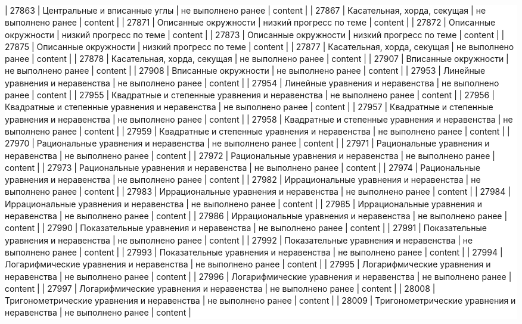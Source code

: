 | 27863 | Центральные и вписанные углы | не выполнено ранее | content |
| 27867 | Касательная, хорда, секущая | не выполнено ранее | content |
| 27871 | Описанные окружности | низкий прогресс по теме | content |
| 27872 | Описанные окружности | низкий прогресс по теме | content |
| 27873 | Описанные окружности | низкий прогресс по теме | content |
| 27875 | Описанные окружности | низкий прогресс по теме | content |
| 27877 | Касательная, хорда, секущая | не выполнено ранее | content |
| 27878 | Касательная, хорда, секущая | не выполнено ранее | content |
| 27907 | Вписанные окружности | не выполнено ранее | content |
| 27908 | Вписанные окружности | не выполнено ранее | content |
| 27953 | Линейные уравнения и неравенства | не выполнено ранее | content |
| 27954 | Линейные уравнения и неравенства | не выполнено ранее | content |
| 27955 | Квадратные и степенные уравнения и неравенства | не выполнено ранее | content |
| 27956 | Квадратные и степенные уравнения и неравенства | не выполнено ранее | content |
| 27957 | Квадратные и степенные уравнения и неравенства | не выполнено ранее | content |
| 27958 | Квадратные и степенные уравнения и неравенства | не выполнено ранее | content |
| 27959 | Квадратные и степенные уравнения и неравенства | не выполнено ранее | content |
| 27970 | Рациональные уравнения и неравенства | не выполнено ранее | content |
| 27971 | Рациональные уравнения и неравенства | не выполнено ранее | content |
| 27972 | Рациональные уравнения и неравенства | не выполнено ранее | content |
| 27973 | Рациональные уравнения и неравенства | не выполнено ранее | content |
| 27974 | Рациональные уравнения и неравенства | не выполнено ранее | content |
| 27982 | Иррациональные уравнения и неравенства | не выполнено ранее | content |
| 27983 | Иррациональные уравнения и неравенства | не выполнено ранее | content |
| 27984 | Иррациональные уравнения и неравенства | не выполнено ранее | content |
| 27985 | Иррациональные уравнения и неравенства | не выполнено ранее | content |
| 27986 | Иррациональные уравнения и неравенства | не выполнено ранее | content |
| 27990 | Показательные уравнения и неравенства | не выполнено ранее | content |
| 27991 | Показательные уравнения и неравенства | не выполнено ранее | content |
| 27992 | Показательные уравнения и неравенства | не выполнено ранее | content |
| 27993 | Показательные уравнения и неравенства | не выполнено ранее | content |
| 27994 | Логарифмические уравнения и неравенства | не выполнено ранее | content |
| 27995 | Логарифмические уравнения и неравенства | не выполнено ранее | content |
| 27996 | Логарифмические уравнения и неравенства | не выполнено ранее | content |
| 27997 | Логарифмические уравнения и неравенства | не выполнено ранее | content |
| 28008 | Тригонометрические уравнения и неравенства | не выполнено ранее | content |
| 28009 | Тригонометрические уравнения и неравенства | не выполнено ранее | content |